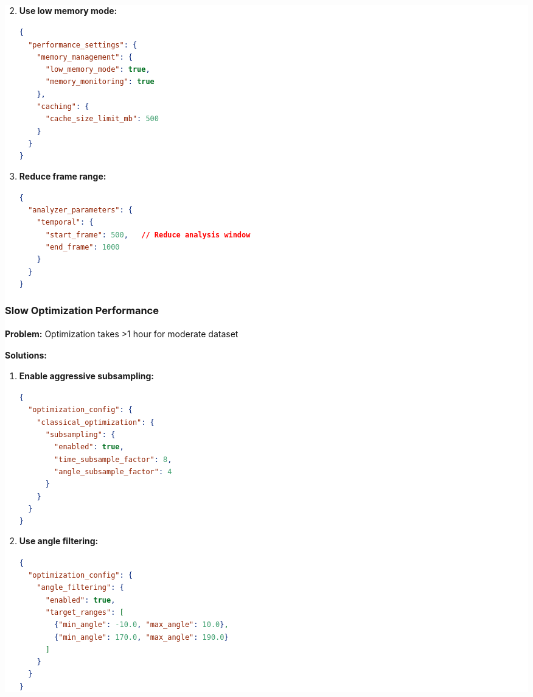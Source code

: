 2. **Use low memory mode:**
   ```json
   {
     "performance_settings": {
       "memory_management": {
         "low_memory_mode": true,
         "memory_monitoring": true
       },
       "caching": {
         "cache_size_limit_mb": 500
       }
     }
   }
   ```

3. **Reduce frame range:**
   ```json
   {
     "analyzer_parameters": {
       "temporal": {
         "start_frame": 500,   // Reduce analysis window
         "end_frame": 1000
       }
     }
   }
   ```

### Slow Optimization Performance

**Problem:**
Optimization takes >1 hour for moderate dataset

**Solutions:**

1. **Enable aggressive subsampling:**
   ```json
   {
     "optimization_config": {
       "classical_optimization": {
         "subsampling": {
           "enabled": true,
           "time_subsample_factor": 8,
           "angle_subsample_factor": 4
         }
       }
     }
   }
   ```

2. **Use angle filtering:**
   ```json
   {
     "optimization_config": {
       "angle_filtering": {
         "enabled": true,
         "target_ranges": [
           {"min_angle": -10.0, "max_angle": 10.0},
           {"min_angle": 170.0, "max_angle": 190.0}
         ]
       }
     }
   }
   ```
